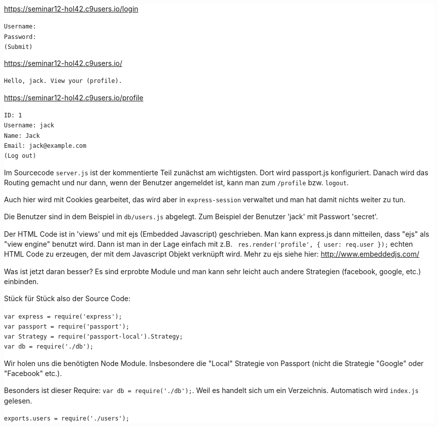 https://seminar12-hol42.c9users.io/login
```
Username:  
Password:  
(Submit)
``` 
https://seminar12-hol42.c9users.io/
```
Hello, jack. View your (profile). 
```

https://seminar12-hol42.c9users.io/profile
```
ID: 1
Username: jack
Name: Jack
Email: jack@example.com
(Log out)
```

Im Sourcecode `server.js` ist der kommentierte Teil zunächst am wichtigsten. 
Dort wird passport.js konfiguriert. Danach wird das Routing gemacht und nur 
dann, wenn der Benutzer angemeldet ist, kann man zum `/profile` bzw. `logout`.

Auch hier wird mit Cookies gearbeitet, das wird aber in `express-session` 
verwaltet und man hat damit nichts weiter zu tun.

Die Benutzer sind in dem Beispiel in `db/users.js` abgelegt. Zum Beispiel
der Benutzer 'jack' mit Passwort 'secret'.

Der HTML Code ist in 'views' und mit ejs (Embedded Javascript) geschrieben. Man
kann express.js dann mitteilen, dass "ejs" als "view engine" benutzt wird. Dann
ist man in der Lage einfach mit z.B.  ` res.render('profile', { user: req.user });` 
echten HTML Code zu erzeugen, der mit dem Javascript Objekt verknüpft wird. Mehr
zu ejs siehe hier: http://www.embeddedjs.com/

Was ist jetzt daran besser? Es sind erprobte Module und man kann sehr leicht
auch andere Strategien (facebook, google, etc.) einbinden.

Stück für Stück also der Source Code:

```JS
var express = require('express');
var passport = require('passport');
var Strategy = require('passport-local').Strategy;
var db = require('./db');
```

Wir holen uns die benötigten Node Module. Insbesondere die "Local" Strategie
von Passport (nicht die Strategie "Google" oder "Facebook" etc.).

Besonders ist dieser Require: `var db = require('./db');`. Weil es handelt
sich um ein Verzeichnis. Automatisch wird `index.js` gelesen.

```JS
exports.users = require('./users');
```
